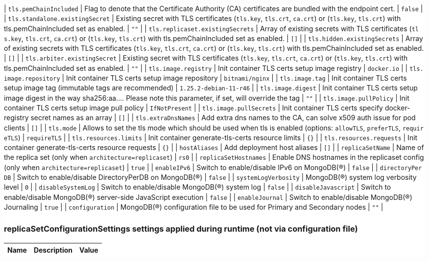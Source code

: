 | `tls.pemChainIncluded`           | Flag to denote that the Certificate Authority (CA) certificates are bundled with the endpoint cert.                                                         | `false`                |
| `tls.standalone.existingSecret`  | Existing secret with TLS certificates (`tls.key`, `tls.crt`, `ca.crt`) or (`tls.key`, `tls.crt`) with tls.pemChainIncluded set as enabled.                  | `""`                   |
| `tls.replicaset.existingSecrets` | Array of existing secrets with TLS certificates (`tls.key`, `tls.crt`, `ca.crt`) or (`tls.key`, `tls.crt`) with tls.pemChainIncluded set as enabled.        | `[]`                   |
| `tls.hidden.existingSecrets`     | Array of existing secrets with TLS certificates (`tls.key`, `tls.crt`, `ca.crt`) or (`tls.key`, `tls.crt`) with tls.pemChainIncluded set as enabled.        | `[]`                   |
| `tls.arbiter.existingSecret`     | Existing secret with TLS certificates (`tls.key`, `tls.crt`, `ca.crt`) or (`tls.key`, `tls.crt`) with tls.pemChainIncluded set as enabled.                  | `""`                   |
| `tls.image.registry`             | Init container TLS certs setup image registry                                                                                                               | `docker.io`            |
| `tls.image.repository`           | Init container TLS certs setup image repository                                                                                                             | `bitnami/nginx`        |
| `tls.image.tag`                  | Init container TLS certs setup image tag (immutable tags are recommended)                                                                                   | `1.25.2-debian-11-r46` |
| `tls.image.digest`               | Init container TLS certs setup image digest in the way sha256:aa.... Please note this parameter, if set, will override the tag                              | `""`                   |
| `tls.image.pullPolicy`           | Init container TLS certs setup image pull policy                                                                                                            | `IfNotPresent`         |
| `tls.image.pullSecrets`          | Init container TLS certs specify docker-registry secret names as an array                                                                                   | `[]`                   |
| `tls.extraDnsNames`              | Add extra dns names to the CA, can solve x509 auth issue for pod clients                                                                                    | `[]`                   |
| `tls.mode`                       | Allows to set the tls mode which should be used when tls is enabled (options: `allowTLS`, `preferTLS`, `requireTLS`)                                        | `requireTLS`           |
| `tls.resources.limits`           | Init container generate-tls-certs resource limits                                                                                                           | `{}`                   |
| `tls.resources.requests`         | Init container generate-tls-certs resource requests                                                                                                         | `{}`                   |
| `hostAliases`                    | Add deployment host aliases                                                                                                                                 | `[]`                   |
| `replicaSetName`                 | Name of the replica set (only when `architecture=replicaset`)                                                                                               | `rs0`                  |
| `replicaSetHostnames`            | Enable DNS hostnames in the replicaset config (only when `architecture=replicaset`)                                                                         | `true`                 |
| `enableIPv6`                     | Switch to enable/disable IPv6 on MongoDB(&reg;)                                                                                                             | `false`                |
| `directoryPerDB`                 | Switch to enable/disable DirectoryPerDB on MongoDB(&reg;)                                                                                                   | `false`                |
| `systemLogVerbosity`             | MongoDB(&reg;) system log verbosity level                                                                                                                   | `0`                    |
| `disableSystemLog`               | Switch to enable/disable MongoDB(&reg;) system log                                                                                                          | `false`                |
| `disableJavascript`              | Switch to enable/disable MongoDB(&reg;) server-side JavaScript execution                                                                                    | `false`                |
| `enableJournal`                  | Switch to enable/disable MongoDB(&reg;) Journaling                                                                                                          | `true`                 |
| `configuration`                  | MongoDB(&reg;) configuration file to be used for Primary and Secondary nodes                                                                                | `""`                   |

### replicaSetConfigurationSettings settings applied during runtime (not via configuration file)

| Name                                            | Description                                                                                         | Value   |
| ----------------------------------------------- | --------------------------------------------------------------------------------------------------- | ------- |